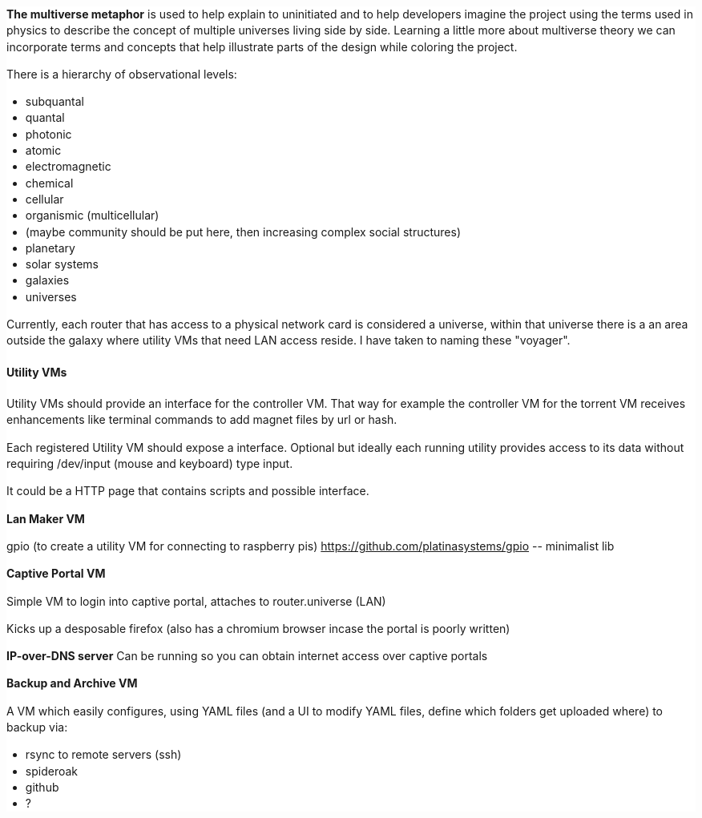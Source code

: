 **The multiverse metaphor** is used to help explain to uninitiated and to help developers imagine the project using the terms used in physics to describe the concept of multiple universes living side by side. Learning a little more about multiverse theory we can incorporate terms and concepts that help illustrate parts of the design while coloring the project.


There is a hierarchy of observational levels:
  * subquantal
  * quantal
  * photonic
  * atomic
  * electromagnetic
  * chemical
  * cellular
  * organismic (multicellular)
  * (maybe community should be put here, then increasing complex social structures)
  * planetary
  * solar systems
  * galaxies
  * universes

Currently, each router that has access to a physical network card is considered a universe, within that universe there is a an area outside the galaxy where utility VMs that need LAN access reside. I have taken to naming these "voyager". 

#### Utility VMs
Utility VMs should provide an interface for the controller VM. That way for example the controller VM for the torrent VM receives enhancements like terminal commands to add magnet files by url or hash. 

Each registered Utility VM should expose a interface. Optional but ideally each running utility provides access to its data without requiring /dev/input (mouse and keyboard) type input.

It could be a HTTP page that contains scripts and possible interface.

**Lan Maker VM**

gpio (to create a utility VM for connecting to raspberry pis)
https://github.com/platinasystems/gpio  -- minimalist lib

**Captive Portal VM**

Simple VM to login into captive portal, attaches to router.universe (LAN)

Kicks up a desposable firefox (also has a chromium browser incase the portal is poorly written)

**IP-over-DNS server** Can be running so you can obtain internet access over captive portals

**Backup and Archive VM**

A VM which easily configures, using YAML files (and a UI to modify YAML files, define which folders get uploaded where) to backup via:
* rsync to remote servers (ssh)
* spideroak
* github
* ?
